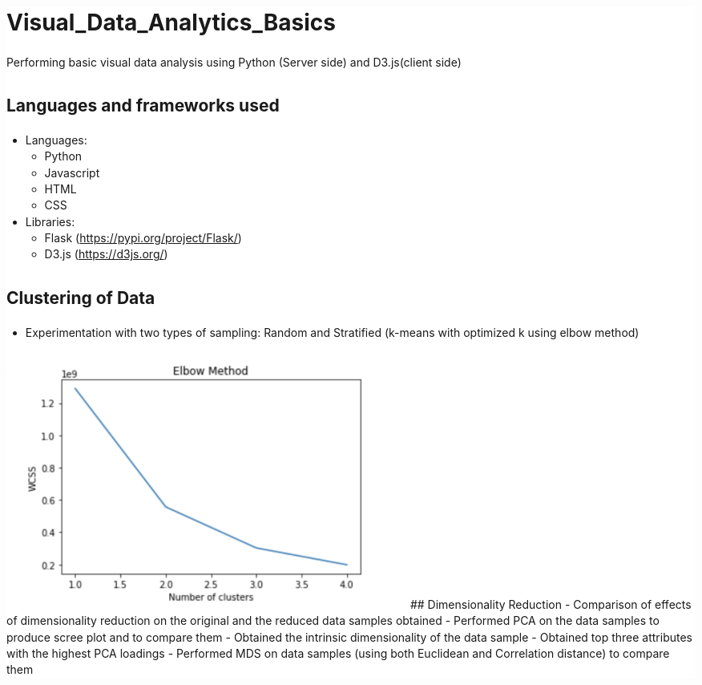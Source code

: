 # Visual_Data_Analytics_Basics
Performing basic visual data analysis using Python (Server side) and D3.js(client side)

## Languages and frameworks used
- Languages: 
    - Python
    - Javascript
    - HTML
    - CSS
- Libraries: 
    - Flask (https://pypi.org/project/Flask/)
    - D3.js (https://d3js.org/)

## Clustering of Data
  - Experimentation with two types of sampling: Random and Stratified (k-means with optimized k using elbow method)
<img src= "./Screenshots/Elbow_method.png" width= "500">
## Dimensionality Reduction
  - Comparison of effects of dimensionality reduction on the original and the reduced data samples obtained
  - Performed PCA on the data samples to produce scree plot and to compare them
  - Obtained the intrinsic dimensionality of the data sample
  - Obtained top three attributes with the highest PCA loadings
  - Performed MDS on data samples (using both Euclidean and Correlation distance) to compare them
